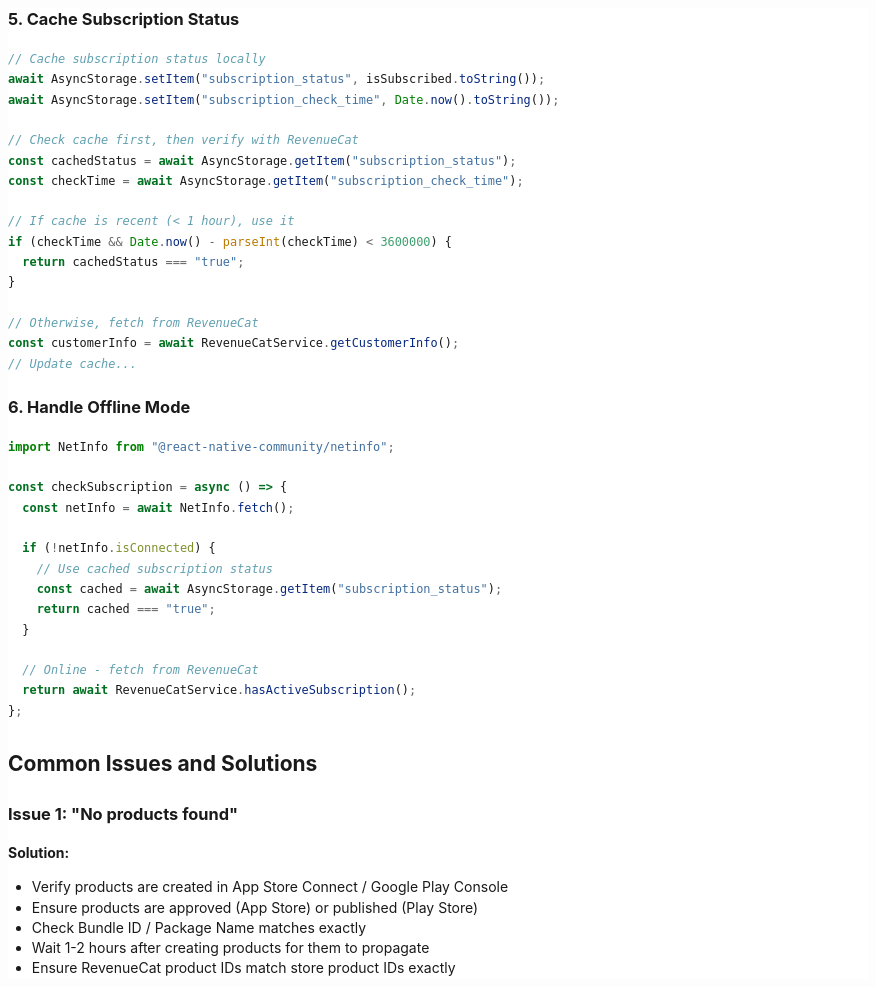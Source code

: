 ### 5. Cache Subscription Status

```javascript
// Cache subscription status locally
await AsyncStorage.setItem("subscription_status", isSubscribed.toString());
await AsyncStorage.setItem("subscription_check_time", Date.now().toString());

// Check cache first, then verify with RevenueCat
const cachedStatus = await AsyncStorage.getItem("subscription_status");
const checkTime = await AsyncStorage.getItem("subscription_check_time");

// If cache is recent (< 1 hour), use it
if (checkTime && Date.now() - parseInt(checkTime) < 3600000) {
  return cachedStatus === "true";
}

// Otherwise, fetch from RevenueCat
const customerInfo = await RevenueCatService.getCustomerInfo();
// Update cache...
```

### 6. Handle Offline Mode

```javascript
import NetInfo from "@react-native-community/netinfo";

const checkSubscription = async () => {
  const netInfo = await NetInfo.fetch();

  if (!netInfo.isConnected) {
    // Use cached subscription status
    const cached = await AsyncStorage.getItem("subscription_status");
    return cached === "true";
  }

  // Online - fetch from RevenueCat
  return await RevenueCatService.hasActiveSubscription();
};
```

## Common Issues and Solutions

### Issue 1: "No products found"

**Solution:**

- Verify products are created in App Store Connect / Google Play Console
- Ensure products are approved (App Store) or published (Play Store)
- Check Bundle ID / Package Name matches exactly
- Wait 1-2 hours after creating products for them to propagate
- Ensure RevenueCat product IDs match store product IDs exactly
